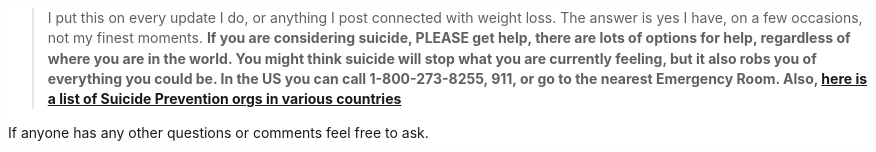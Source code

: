 >I put this on every update I do, or anything I post connected with weight loss. The answer is yes I have, on a few occasions, not my finest moments. **If you are considering suicide, PLEASE get help, there are lots of options for help, regardless of where you are in the world. You might think suicide will stop what you are currently feeling, but it also robs you of everything you could be. In the US you can call 1-800-273-8255, 911, or go to the nearest Emergency Room. Also, [here is a list of Suicide Prevention orgs in various countries](https://en.wikipedia.org/wiki/List_of_suicide_crisis_lines)**

​If anyone has any other questions or comments feel free to ask.​
